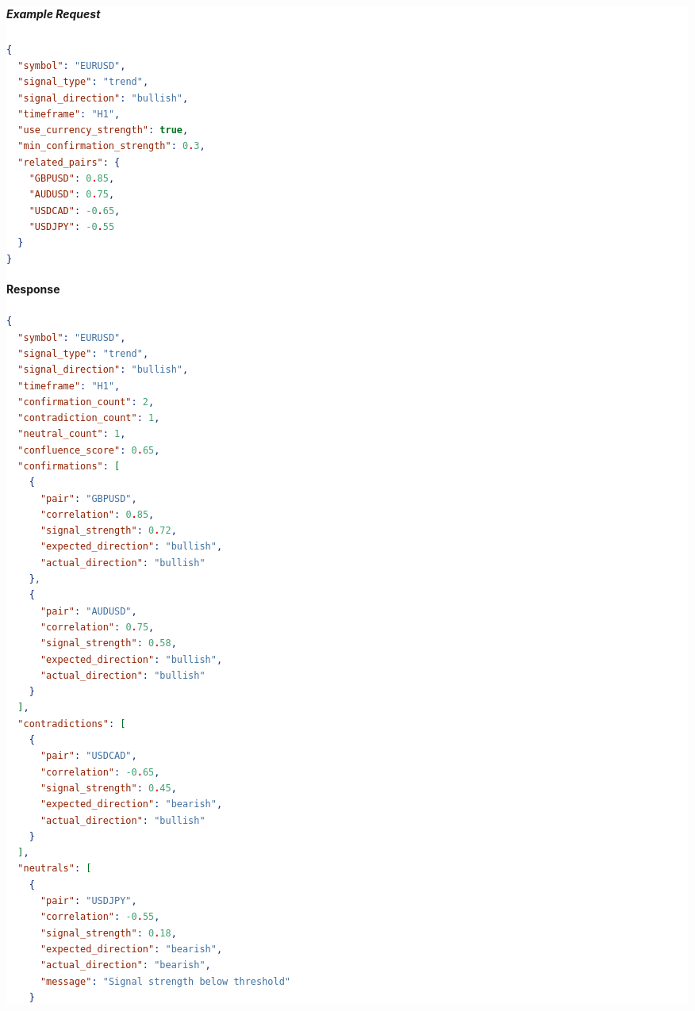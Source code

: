 ##### Example Request

```json
{
  "symbol": "EURUSD",
  "signal_type": "trend",
  "signal_direction": "bullish",
  "timeframe": "H1",
  "use_currency_strength": true,
  "min_confirmation_strength": 0.3,
  "related_pairs": {
    "GBPUSD": 0.85,
    "AUDUSD": 0.75,
    "USDCAD": -0.65,
    "USDJPY": -0.55
  }
}
```

#### Response

```json
{
  "symbol": "EURUSD",
  "signal_type": "trend",
  "signal_direction": "bullish",
  "timeframe": "H1",
  "confirmation_count": 2,
  "contradiction_count": 1,
  "neutral_count": 1,
  "confluence_score": 0.65,
  "confirmations": [
    {
      "pair": "GBPUSD",
      "correlation": 0.85,
      "signal_strength": 0.72,
      "expected_direction": "bullish",
      "actual_direction": "bullish"
    },
    {
      "pair": "AUDUSD",
      "correlation": 0.75,
      "signal_strength": 0.58,
      "expected_direction": "bullish",
      "actual_direction": "bullish"
    }
  ],
  "contradictions": [
    {
      "pair": "USDCAD",
      "correlation": -0.65,
      "signal_strength": 0.45,
      "expected_direction": "bearish",
      "actual_direction": "bullish"
    }
  ],
  "neutrals": [
    {
      "pair": "USDJPY",
      "correlation": -0.55,
      "signal_strength": 0.18,
      "expected_direction": "bearish",
      "actual_direction": "bearish",
      "message": "Signal strength below threshold"
    }
```
